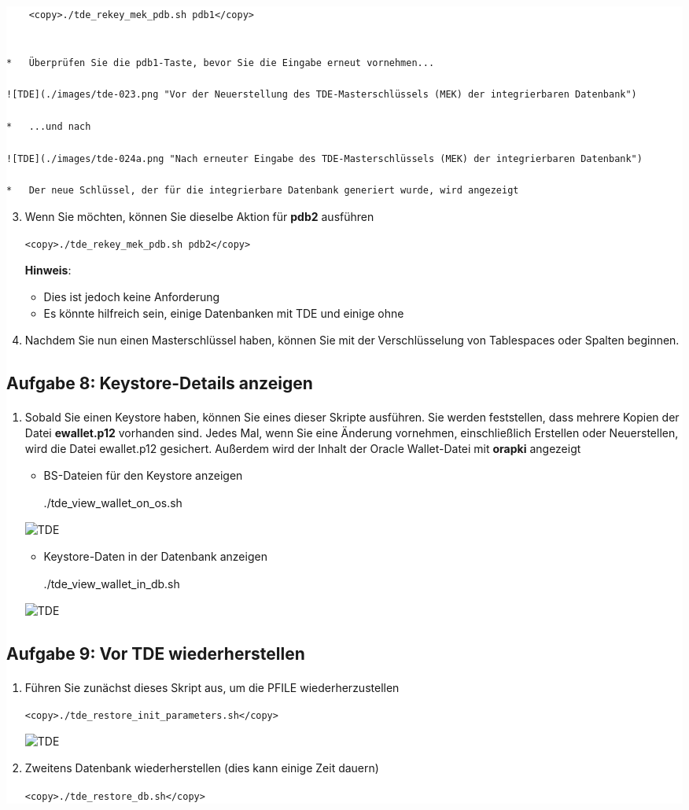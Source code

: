         <copy>./tde_rekey_mek_pdb.sh pdb1</copy>
        
    
    *   Überprüfen Sie die pdb1-Taste, bevor Sie die Eingabe erneut vornehmen...
    
    ![TDE](./images/tde-023.png "Vor der Neuerstellung des TDE-Masterschlüssels (MEK) der integrierbaren Datenbank")
    
    *   ...und nach
    
    ![TDE](./images/tde-024a.png "Nach erneuter Eingabe des TDE-Masterschlüssels (MEK) der integrierbaren Datenbank")
    
    *   Der neue Schlüssel, der für die integrierbare Datenbank generiert wurde, wird angezeigt
3.  Wenn Sie möchten, können Sie dieselbe Aktion für **pdb2** ausführen
    
        <copy>./tde_rekey_mek_pdb.sh pdb2</copy>
        
    
    **Hinweis**:
    
    *   Dies ist jedoch keine Anforderung
    *   Es könnte hilfreich sein, einige Datenbanken mit TDE und einige ohne
4.  Nachdem Sie nun einen Masterschlüssel haben, können Sie mit der Verschlüsselung von Tablespaces oder Spalten beginnen.
    

## Aufgabe 8: Keystore-Details anzeigen

1.  Sobald Sie einen Keystore haben, können Sie eines dieser Skripte ausführen. Sie werden feststellen, dass mehrere Kopien der Datei **ewallet.p12** vorhanden sind. Jedes Mal, wenn Sie eine Änderung vornehmen, einschließlich Erstellen oder Neuerstellen, wird die Datei ewallet.p12 gesichert. Außerdem wird der Inhalt der Oracle Wallet-Datei mit **orapki** angezeigt
    
    *   BS-Dateien für den Keystore anzeigen
    
        <copy>./tde_view_wallet_on_os.sh</copy>
        
    
    ![TDE](./images/tde-024b.png "BS-Dateien für den Keystore anzeigen")
    
    *   Keystore-Daten in der Datenbank anzeigen
    
        <copy>./tde_view_wallet_in_db.sh</copy>
        
    
    ![TDE](./images/tde-024c.png "Keystore-Daten in der Datenbank anzeigen")
    

## Aufgabe 9: Vor TDE wiederherstellen

1.  Führen Sie zunächst dieses Skript aus, um die PFILE wiederherzustellen
    
        <copy>./tde_restore_init_parameters.sh</copy>
        
    
    ![TDE](./images/tde-025.png "PFILE wiederherstellen")
    
2.  Zweitens Datenbank wiederherstellen (dies kann einige Zeit dauern)
    
        <copy>./tde_restore_db.sh</copy>
        